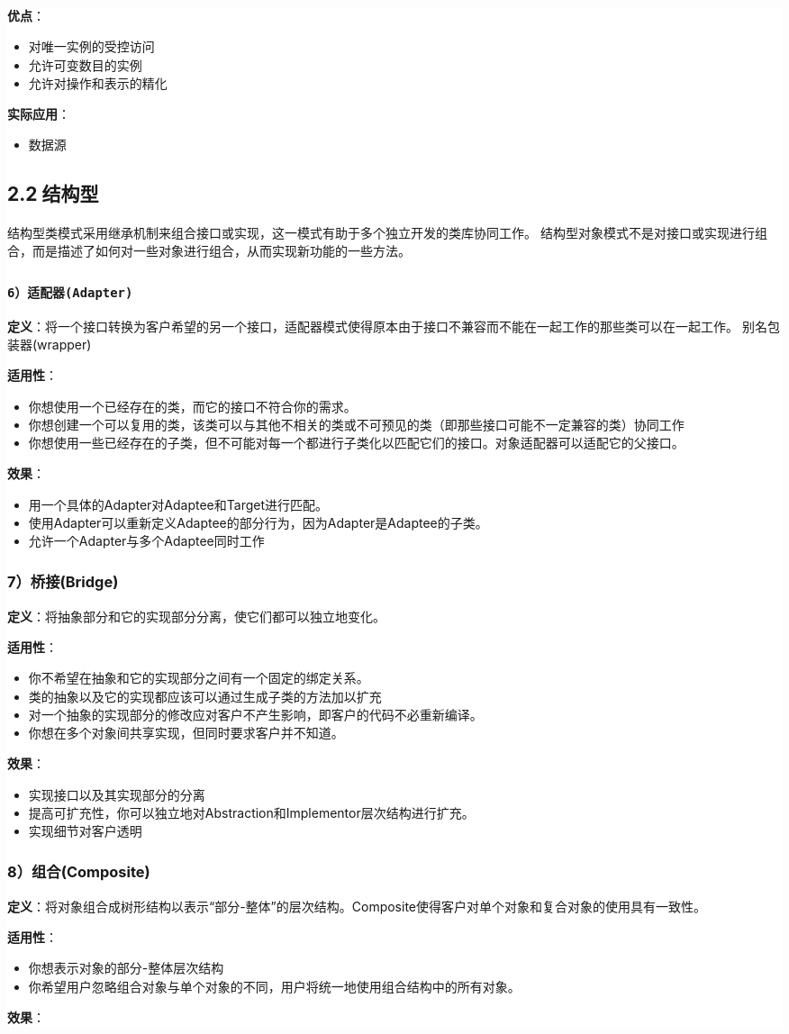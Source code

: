 **优点**：

- 对唯一实例的受控访问
-  允许可变数目的实例
- 允许对操作和表示的精化

**实际应用**：

  - 数据源
  
## 2.2 结构型
结构型类模式采用继承机制来组合接口或实现，这一模式有助于多个独立开发的类库协同工作。
结构型对象模式不是对接口或实现进行组合，而是描述了如何对一些对象进行组合，从而实现新功能的一些方法。

### `6）适配器(Adapter)`
**定义**：将一个接口转换为客户希望的另一个接口，适配器模式使得原本由于接口不兼容而不能在一起工作的那些类可以在一起工作。
别名包装器(wrapper)

**适用性**：

 - 你想使用一个已经存在的类，而它的接口不符合你的需求。
 - 你想创建一个可以复用的类，该类可以与其他不相关的类或不可预见的类（即那些接口可能不一定兼容的类）协同工作
 - 你想使用一些已经存在的子类，但不可能对每一个都进行子类化以匹配它们的接口。对象适配器可以适配它的父接口。

**效果**：

 - 用一个具体的Adapter对Adaptee和Target进行匹配。
 - 使用Adapter可以重新定义Adaptee的部分行为，因为Adapter是Adaptee的子类。
 - 允许一个Adapter与多个Adaptee同时工作

### 7）桥接(Bridge)
**定义**：将抽象部分和它的实现部分分离，使它们都可以独立地变化。

**适用性**：

 - 你不希望在抽象和它的实现部分之间有一个固定的绑定关系。
 - 类的抽象以及它的实现都应该可以通过生成子类的方法加以扩充
 - 对一个抽象的实现部分的修改应对客户不产生影响，即客户的代码不必重新编译。
 - 你想在多个对象间共享实现，但同时要求客户并不知道。

**效果**：

 -  实现接口以及其实现部分的分离
 - 提高可扩充性，你可以独立地对Abstraction和Implementor层次结构进行扩充。
 - 实现细节对客户透明

### 8）组合(Composite)
**定义**：将对象组合成树形结构以表示“部分-整体”的层次结构。Composite使得客户对单个对象和复合对象的使用具有一致性。

**适用性**：

  - 你想表示对象的部分-整体层次结构
  - 你希望用户忽略组合对象与单个对象的不同，用户将统一地使用组合结构中的所有对象。

**效果**：
